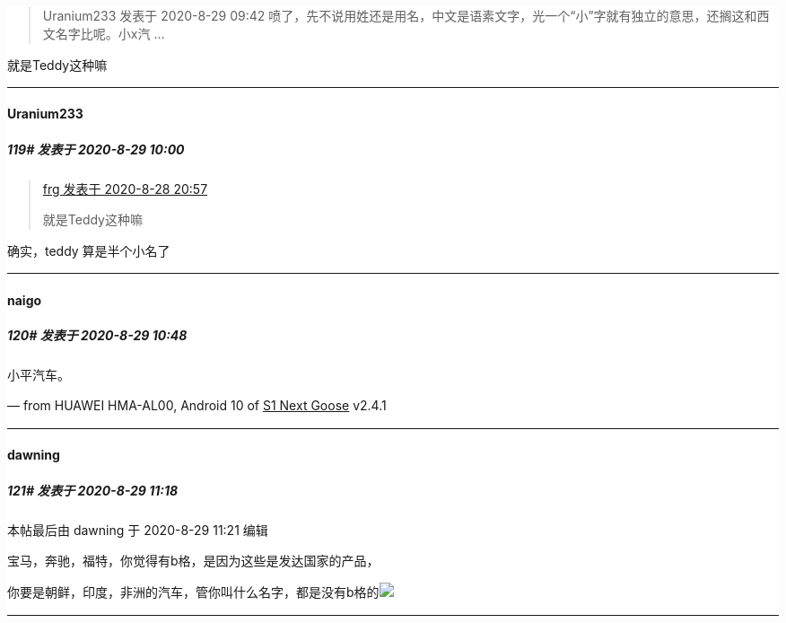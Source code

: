 

<blockquote>Uranium233 发表于 2020-8-29 09:42
喷了，先不说用姓还是用名，中文是语素文字，光一个“小”字就有独立的意思，还搁这和西文名字比呢。小x汽 ...</blockquote>
就是Teddy这种嘛







-----

####  Uranium233  
##### 119#       发表于 2020-8-29 10:00



<blockquote><a href="httphttps://bbs.saraba1st.com/2b/forum.php?mod=redirect&amp;goto=findpost&amp;pid=48581887&amp;ptid=1956918" target="_blank">frg 发表于 2020-8-28 20:57</a>

就是Teddy这种嘛</blockquote>
确实，teddy 算是半个小名了







-----

####  naigo  
##### 120#       发表于 2020-8-29 10:48




小平汽车。

— from HUAWEI HMA-AL00, Android 10 of [S1 Next Goose](https://pan.baidu.com/s/1mi43uRm) v2.4.1







-----

####  dawning  
##### 121#       发表于 2020-8-29 11:18



 本帖最后由 dawning 于 2020-8-29 11:21 编辑 

宝马，奔驰，福特，你觉得有b格，是因为这些是发达国家的产品，

你要是朝鲜，印度，非洲的汽车，管你叫什么名字，都是没有b格的<img src="https://static.saraba1st.com/image/smiley/face2017/048.png" referrerpolicy="no-referrer">







-----
